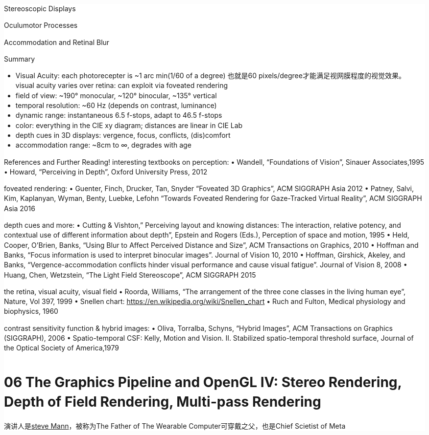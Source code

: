 Stereoscopic Displays

Oculumotor Processes

Accommodation and Retinal Blur

Summary
- Visual Acuity: each photorecepter is ~1 arc min(1/60 of a degree) 也就是60 pixels/degree才能满足视网膜程度的视觉效果。
visual acuity varies over retina: can exploit via foveated rendering
- field of view: ~190° monocular, ~120° binocular, ~135° vertical
- temporal resolution: ~60 Hz (depends on contrast, luminance)
- dynamic range: instantaneous 6.5 f-stops, adapt to 46.5 f-stops
- color: everything in the CIE xy diagram; distances are linear in CIE Lab
- depth cues in 3D displays: vergence, focus, conflicts, (dis)comfort
- accommodation range: ~8cm to ∞, degrades with age

References and Further Reading!
interesting textbooks on perception:
• Wandell, “Foundations of Vision”, Sinauer Associates,1995
• Howard, “Perceiving in Depth”, Oxford University Press, 2012

foveated rendering:
• Guenter, Finch, Drucker, Tan, Snyder “Foveated 3D Graphics”, ACM SIGGRAPH Asia 2012
• Patney, Salvi, Kim, Kaplanyan, Wyman, Benty, Luebke, Lefohn “Towards Foveated Rendering for Gaze-Tracked Virtual Reality”, ACM SIGGRAPH Asia 2016

depth cues and more:
• Cutting & Vishton,” Perceiving layout and knowing distances: The interaction, relative potency, and contextual use of different information about depth”, Epstein and Rogers
(Eds.), Perception of space and motion, 1995
• Held, Cooper, O’Brien, Banks, “Using Blur to Affect Perceived Distance and Size”, ACM Transactions on Graphics, 2010
• Hoffman and Banks, “Focus information is used to interpret binocular images”. Journal of Vision 10, 2010
• Hoffman, Girshick, Akeley, and Banks, “Vergence-accommodation conflicts hinder visual performance and cause visual fatigue”. Journal of Vision 8, 2008
• Huang, Chen, Wetzstein, “The Light Field Stereoscope”, ACM SIGGRAPH 2015

the retina, visual acuity, visual field
• Roorda, Williams, “The arrangement of the three cone classes in the living human eye”, Nature, Vol 397, 1999
• Snellen chart: https://en.wikipedia.org/wiki/Snellen_chart
• Ruch and Fulton, Medical physiology and biophysics, 1960

contrast sensitivity function & hybrid images:
• Oliva, Torralba, Schyns, “Hybrid Images”, ACM Transactions on Graphics (SIGGRAPH), 2006
• Spatio-temporal CSF: Kelly, Motion and Vision. II. Stabilized spatio-temporal threshold surface, Journal of the Optical Society of America,1979


# 06 The Graphics Pipeline and OpenGL IV: Stereo Rendering, Depth of Field Rendering, Multi-pass Rendering
演讲人是[steve Mann](https://en.wikipedia.org/wiki/Steve_Mann)，被称为The Father of The Wearable Computer可穿戴之父，也是Chief Scietist of Meta 
